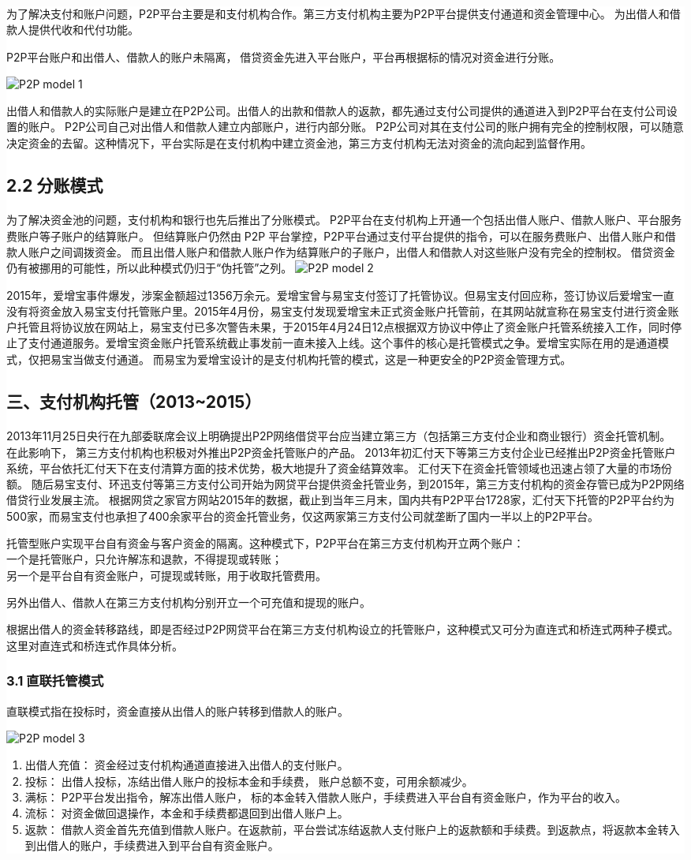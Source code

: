 为了解决支付和账户问题，P2P平台主要是和支付机构合作。第三方支付机构主要为P2P平台提供支付通道和资金管理中心。 
为出借人和借款人提供代收和代付功能。 

P2P平台账户和出借人、借款人的账户未隔离， 借贷资金先进入平台账户，平台再根据标的情况对资金进行分账。 

![P2P model 1](http://static.cocolian.org/img/in-post/p2p-mode-1.png)  

出借人和借款人的实际账户是建立在P2P公司。出借人的出款和借款人的返款，都先通过支付公司提供的通道进入到P2P平台在支付公司设置的账户。 P2P公司自己对出借人和借款人建立内部账户，进行内部分账。 
P2P公司对其在支付公司的账户拥有完全的控制权限，可以随意决定资金的去留。这种情况下，平台实际是在支付机构中建立资金池，第三方支付机构无法对资金的流向起到监督作用。

 
## 2.2 分账模式

为了解决资金池的问题，支付机构和银行也先后推出了分账模式。
P2P平台在支付机构上开通一个包括出借人账户、借款人账户、平台服务费账户等子账户的结算账户。
但结算账户仍然由 P2P 平台掌控，P2P平台通过支付平台提供的指令，可以在服务费账户、出借人账户和借款人账户之间调拨资金。 
而且出借人账户和借款人账户作为结算账户的子账户，出借人和借款人对这些账户没有完全的控制权。 
借贷资金仍有被挪用的可能性，所以此种模式仍归于“伪托管”之列。 
![P2P model 2](http://static.cocolian.org/img/in-post/p2p-mode-2.png)  

2015年，爱增宝事件爆发，涉案金额超过1356万余元。爱增宝曾与易宝支付签订了托管协议。但易宝支付回应称，签订协议后爱增宝一直没有将资金放入易宝支付托管账户里。2015年4月份，易宝支付发现爱增宝未正式资金账户托管前，在其网站就宣称在易宝支付进行资金账户托管且将协议放在网站上，易宝支付已多次警告未果，于2015年4月24日12点根据双方协议中停止了资金账户托管系统接入工作，同时停止了支付通道服务。爱增宝资金账户托管系统截止事发前一直未接入上线。这个事件的核心是托管模式之争。爱增宝实际在用的是通道模式，仅把易宝当做支付通道。 而易宝为爱增宝设计的是支付机构托管的模式，这是一种更安全的P2P资金管理方式。 

## 三、支付机构托管（2013~2015）

2013年11月25日央行在九部委联席会议上明确提出P2P网络借贷平台应当建立第三方（包括第三方支付企业和商业银行）资金托管机制。
在此影响下， 第三方支付机构也积极对外推出P2P资金托管账户的产品。 
2013年初汇付天下等第三方支付企业已经推出P2P资金托管账户系统，平台依托汇付天下在支付清算方面的技术优势，极大地提升了资金结算效率。 
汇付天下在资金托管领域也迅速占领了大量的市场份额。 
随后易宝支付、环迅支付等第三方支付公司开始为网贷平台提供资金托管业务，到2015年，第三方支付机构的资金存管已成为P2P网络借贷行业发展主流。
根据网贷之家官方网站2015年的数据，截止到当年三月末，国内共有P2P平台1728家，汇付天下托管的P2P平台约为500家，而易宝支付也承担了400余家平台的资金托管业务，仅这两家第三方支付公司就垄断了国内一半以上的P2P平台。

托管型账户实现平台自有资金与客户资金的隔离。这种模式下，P2P平台在第三方支付机构开立两个账户：  
一个是托管账户，只允许解冻和退款，不得提现或转账；  
另一个是平台自有资金账户，可提现或转账，用于收取托管费用。  

另外出借人、借款人在第三方支付机构分别开立一个可充值和提现的账户。  

根据出借人的资金转移路线，即是否经过P2P网贷平台在第三方支付机构设立的托管账户，这种模式又可分为直连式和桥连式两种子模式。这里对直连式和桥连式作具体分析。

### 3.1 直联托管模式

直联模式指在投标时，资金直接从出借人的账户转移到借款人的账户。 

![P2P model 3](http://static.cocolian.org/img/in-post/p2p-mode-3.png)  

1. 出借人充值： 资金经过支付机构通道直接进入出借人的支付账户。 
2. 投标： 出借人投标，冻结出借人账户的投标本金和手续费， 账户总额不变，可用余额减少。 
3. 满标： P2P平台发出指令，解冻出借人账户， 标的本金转入借款人账户，手续费进入平台自有资金账户，作为平台的收入。 
4. 流标： 对资金做回退操作，本金和手续费都退回到出借人账户上。 
5. 返款： 借款人资金首先充值到借款人账户。在返款前，平台尝试冻结返款人支付账户上的返款额和手续费。到返款点，将返款本金转入到出借人的账户，手续费进入到平台自有资金账户。 
